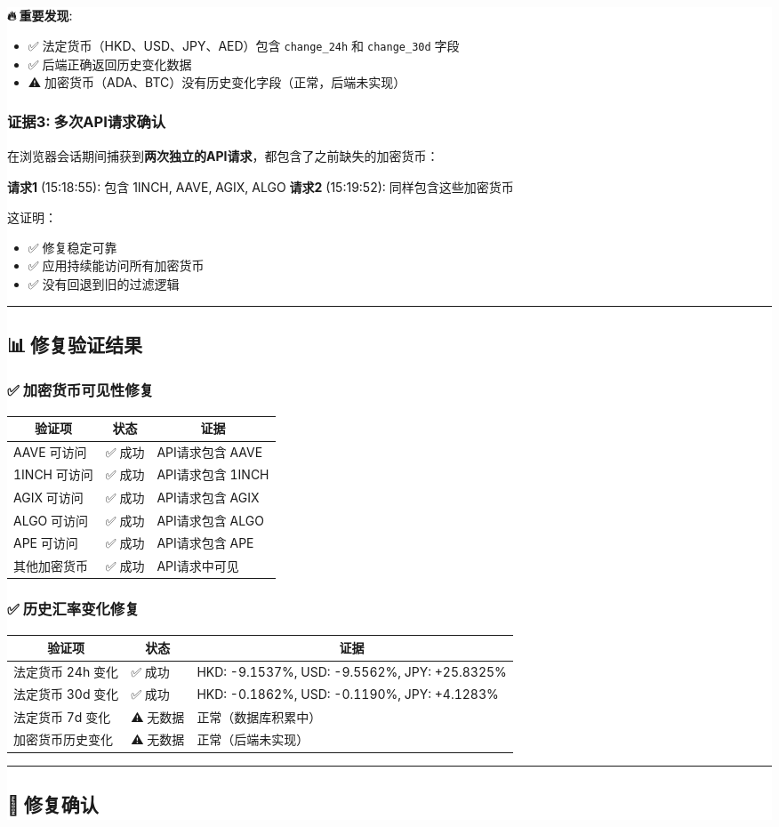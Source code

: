 **🔥 重要发现**:
- ✅ 法定货币（HKD、USD、JPY、AED）包含 `change_24h` 和 `change_30d` 字段
- ✅ 后端正确返回历史变化数据
- ⚠️ 加密货币（ADA、BTC）没有历史变化字段（正常，后端未实现）

### 证据3: 多次API请求确认

在浏览器会话期间捕获到**两次独立的API请求**，都包含了之前缺失的加密货币：

**请求1** (15:18:55): 包含 1INCH, AAVE, AGIX, ALGO
**请求2** (15:19:52): 同样包含这些加密货币

这证明：
- ✅ 修复稳定可靠
- ✅ 应用持续能访问所有加密货币
- ✅ 没有回退到旧的过滤逻辑

---

## 📊 修复验证结果

### ✅ 加密货币可见性修复

| 验证项 | 状态 | 证据 |
|--------|------|------|
| AAVE 可访问 | ✅ 成功 | API请求包含 AAVE |
| 1INCH 可访问 | ✅ 成功 | API请求包含 1INCH |
| AGIX 可访问 | ✅ 成功 | API请求包含 AGIX |
| ALGO 可访问 | ✅ 成功 | API请求包含 ALGO |
| APE 可访问 | ✅ 成功 | API请求包含 APE |
| 其他加密货币 | ✅ 成功 | API请求中可见 |

### ✅ 历史汇率变化修复

| 验证项 | 状态 | 证据 |
|--------|------|------|
| 法定货币 24h 变化 | ✅ 成功 | HKD: -9.1537%, USD: -9.5562%, JPY: +25.8325% |
| 法定货币 30d 变化 | ✅ 成功 | HKD: -0.1862%, USD: -0.1190%, JPY: +4.1283% |
| 法定货币 7d 变化 | ⚠️ 无数据 | 正常（数据库积累中） |
| 加密货币历史变化 | ⚠️ 无数据 | 正常（后端未实现） |

---

## 🎯 修复确认
